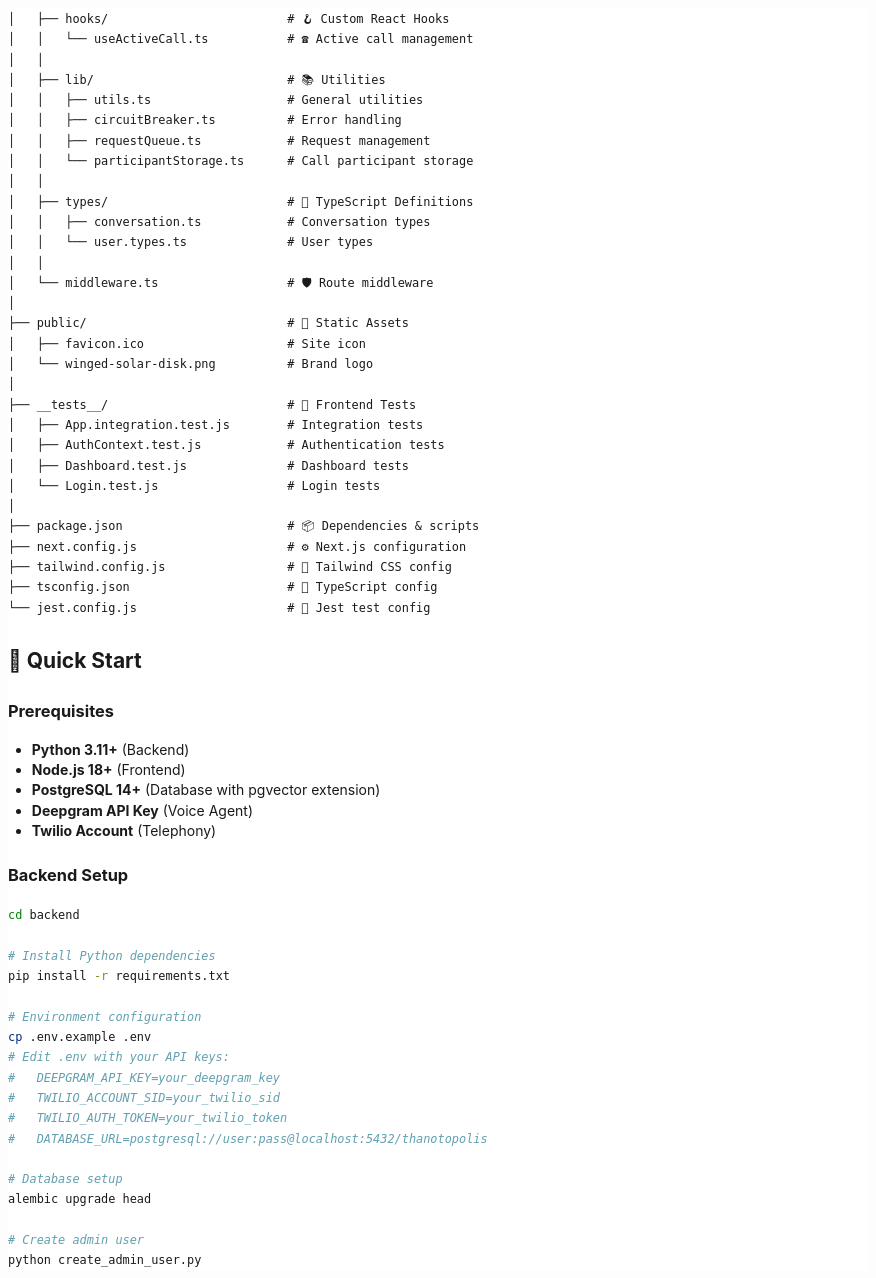 ```
│   ├── hooks/                         # 🪝 Custom React Hooks
│   │   └── useActiveCall.ts           # ☎️ Active call management
│   │
│   ├── lib/                           # 📚 Utilities
│   │   ├── utils.ts                   # General utilities
│   │   ├── circuitBreaker.ts          # Error handling
│   │   ├── requestQueue.ts            # Request management
│   │   └── participantStorage.ts      # Call participant storage
│   │
│   ├── types/                         # 📝 TypeScript Definitions
│   │   ├── conversation.ts            # Conversation types
│   │   └── user.types.ts              # User types
│   │
│   └── middleware.ts                  # 🛡️ Route middleware
│
├── public/                            # 📁 Static Assets
│   ├── favicon.ico                    # Site icon
│   └── winged-solar-disk.png          # Brand logo
│
├── __tests__/                         # 🧪 Frontend Tests
│   ├── App.integration.test.js        # Integration tests
│   ├── AuthContext.test.js            # Authentication tests
│   ├── Dashboard.test.js              # Dashboard tests
│   └── Login.test.js                  # Login tests
│
├── package.json                       # 📦 Dependencies & scripts
├── next.config.js                     # ⚙️ Next.js configuration
├── tailwind.config.js                 # 🎨 Tailwind CSS config
├── tsconfig.json                      # 📝 TypeScript config
└── jest.config.js                     # 🧪 Jest test config
```

## 🚀 Quick Start

### **Prerequisites**
- **Python 3.11+** (Backend)
- **Node.js 18+** (Frontend)
- **PostgreSQL 14+** (Database with pgvector extension)
- **Deepgram API Key** (Voice Agent)
- **Twilio Account** (Telephony)

### **Backend Setup**

```bash
cd backend

# Install Python dependencies
pip install -r requirements.txt

# Environment configuration
cp .env.example .env
# Edit .env with your API keys:
#   DEEPGRAM_API_KEY=your_deepgram_key
#   TWILIO_ACCOUNT_SID=your_twilio_sid
#   TWILIO_AUTH_TOKEN=your_twilio_token
#   DATABASE_URL=postgresql://user:pass@localhost:5432/thanotopolis

# Database setup
alembic upgrade head

# Create admin user
python create_admin_user.py
```